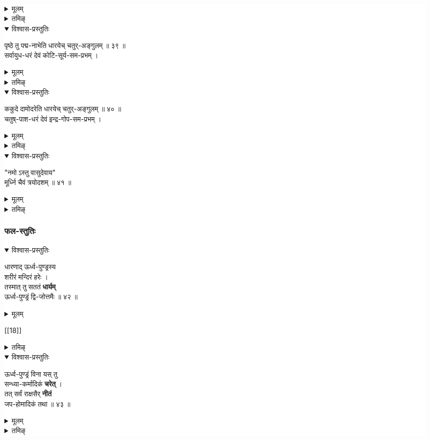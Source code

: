 <details><summary>मूलम्</summary></details>

<details><summary>तमिऴ्</summary></details>

<details open><summary>विश्वास-प्रस्तुतिः</summary>

पृष्ठे तु पद्म-नाभेति धारयेच् चतुर्-अङ्गुलम् ॥ ३९ ॥  
सर्वायुध-धरं देवं कोटि-सूर्य-सम-प्रभम् ।
</details>

<details><summary>मूलम्</summary></details>

<details><summary>तमिऴ्</summary></details>

<details open><summary>विश्वास-प्रस्तुतिः</summary>

ककुदे दामोदरेति धारयेच् चतुर्-अङ्गुलम् ॥ ४० ॥  
चतुष्-पाश-धरं देवं इन्द्र-गोप-सम-प्रभम् ।
</details>

<details><summary>मूलम्</summary></details>

<details><summary>तमिऴ्</summary></details>

<details open><summary>विश्वास-प्रस्तुतिः</summary>

"नमो ऽस्तु वासुदेवाय"  
मूर्ध्नि चैवं त्रयोदशम् ॥ ४१ ॥
</details>

<details><summary>मूलम्</summary></details>

<details><summary>तमिऴ्</summary></details>

### फल-स्तुतिः
<details open><summary>विश्वास-प्रस्तुतिः</summary>

धारणाद् ऊर्ध्व-पुण्ड्रस्य  
शरीरं मन्दिरं हरेः ।  
तस्मात् तु सततं **धार्यम्**  
ऊर्ध्व-पुण्ड्रं द्वि-जोत्तमैः ॥ ४२ ॥
</details>

<details><summary>मूलम्</summary></details>

[[18]]

<details><summary>तमिऴ्</summary></details>

<details open><summary>विश्वास-प्रस्तुतिः</summary>

ऊर्ध्व-पुण्ड्रं विना यस् तु  
सन्ध्या-कर्मादिकं **चरेत्** ।  
तत् सर्वं राक्षसैर् **नीतं**  
जप-होमादिकं तथा ॥ ४३ ॥
</details>

<details><summary>मूलम्</summary></details>

<details><summary>तमिऴ्</summary></details>
